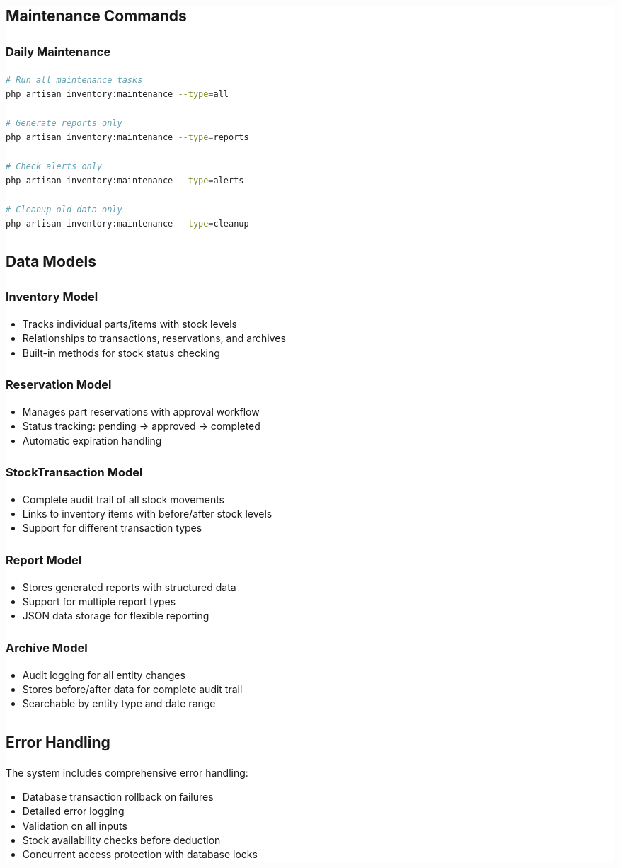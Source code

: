 ## Maintenance Commands

### Daily Maintenance
```bash
# Run all maintenance tasks
php artisan inventory:maintenance --type=all

# Generate reports only
php artisan inventory:maintenance --type=reports

# Check alerts only
php artisan inventory:maintenance --type=alerts

# Cleanup old data only
php artisan inventory:maintenance --type=cleanup
```

## Data Models

### Inventory Model
- Tracks individual parts/items with stock levels
- Relationships to transactions, reservations, and archives
- Built-in methods for stock status checking

### Reservation Model
- Manages part reservations with approval workflow
- Status tracking: pending → approved → completed
- Automatic expiration handling

### StockTransaction Model
- Complete audit trail of all stock movements
- Links to inventory items with before/after stock levels
- Support for different transaction types

### Report Model
- Stores generated reports with structured data
- Support for multiple report types
- JSON data storage for flexible reporting

### Archive Model
- Audit logging for all entity changes
- Stores before/after data for complete audit trail
- Searchable by entity type and date range

## Error Handling

The system includes comprehensive error handling:
- Database transaction rollback on failures
- Detailed error logging
- Validation on all inputs
- Stock availability checks before deduction
- Concurrent access protection with database locks
